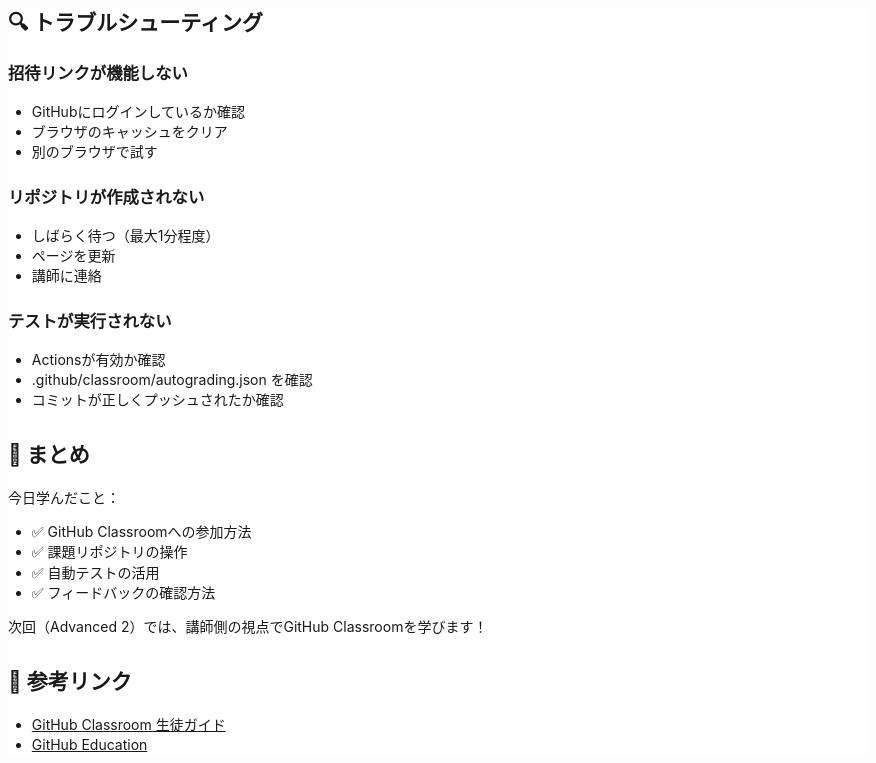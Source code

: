 ## 🔍 トラブルシューティング

### 招待リンクが機能しない
- GitHubにログインしているか確認
- ブラウザのキャッシュをクリア
- 別のブラウザで試す

### リポジトリが作成されない
- しばらく待つ（最大1分程度）
- ページを更新
- 講師に連絡

### テストが実行されない
- Actionsが有効か確認
- .github/classroom/autograding.json を確認
- コミットが正しくプッシュされたか確認

## 📝 まとめ

今日学んだこと：
- ✅ GitHub Classroomへの参加方法
- ✅ 課題リポジトリの操作
- ✅ 自動テストの活用
- ✅ フィードバックの確認方法

次回（Advanced 2）では、講師側の視点でGitHub Classroomを学びます！

## 🔗 参考リンク
- [GitHub Classroom 生徒ガイド](https://docs.github.com/ja/education/quickstart)
- [GitHub Education](https://education.github.com/)